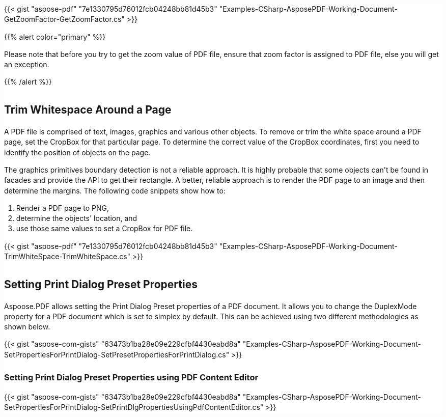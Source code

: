 {{< gist "aspose-pdf" "7e1330795d76012fcb04248bb81d45b3" "Examples-CSharp-AsposePDF-Working-Document-GetZoomFactor-GetZoomFactor.cs" >}}

{{% alert color="primary" %}} 

Please note that before you try to get the zoom value of PDF file, ensure that zoom factor is assigned to PDF file, else you will get an exception.

{{% /alert %}} 
## **Trim Whitespace Around a Page**
A PDF file is comprised of text, images, graphics and various other objects. To remove or trim the white space around a PDF page, set the CropBox for that particular page. To determine the correct value of the CropBox coordinates, first you need to identify the position of objects on the page.

The graphics primitives boundary detection is not a reliable approach. It is highly probable that some objects can't be found in facades and provide the API to get their rectangle. A better, reliable approach is to render the PDF page to an image and then determine the margins. The following code snippets show how to:

1. Render a PDF page to PNG,
1. determine the objects' location, and
1. use those same values to set a CropBox for PDF file.

{{< gist "aspose-pdf" "7e1330795d76012fcb04248bb81d45b3" "Examples-CSharp-AsposePDF-Working-Document-TrimWhiteSpace-TrimWhiteSpace.cs" >}}
## **Setting Print Dialog Preset Properties**
Aspoose.PDF allows setting the Print Dialog Preset properties of a PDF document. It allows you to change the DuplexMode property for a PDF document which is set to simplex by default. This can be achieved using two different methodologies as shown below.

{{< gist "aspose-com-gists" "63473b1ba28e09e229cfbf4430eabd8a" "Examples-CSharp-AsposePDF-Working-Document-SetPropertiesForPrintDialog-SetPresetPropertiesForPrintDialog.cs" >}}
### **Setting Print Dialog Preset Properties using PDF Content Editor**
{{< gist "aspose-com-gists" "63473b1ba28e09e229cfbf4430eabd8a" "Examples-CSharp-AsposePDF-Working-Document-SetPropertiesForPrintDialog-SetPrintDlgPropertiesUsingPdfContentEditor.cs" >}}
